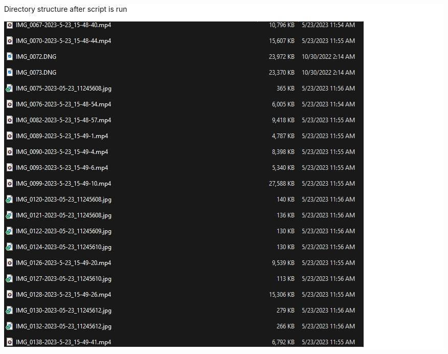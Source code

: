 Directory structure after script is run

![](https://github.com/ATLUTDVIPs/ATLUTD-Fix-Files/blob/535089f578944aa459097b95b12666405a4b4b5d/pics/Directory%20Structure%20-%20After.jpg)

